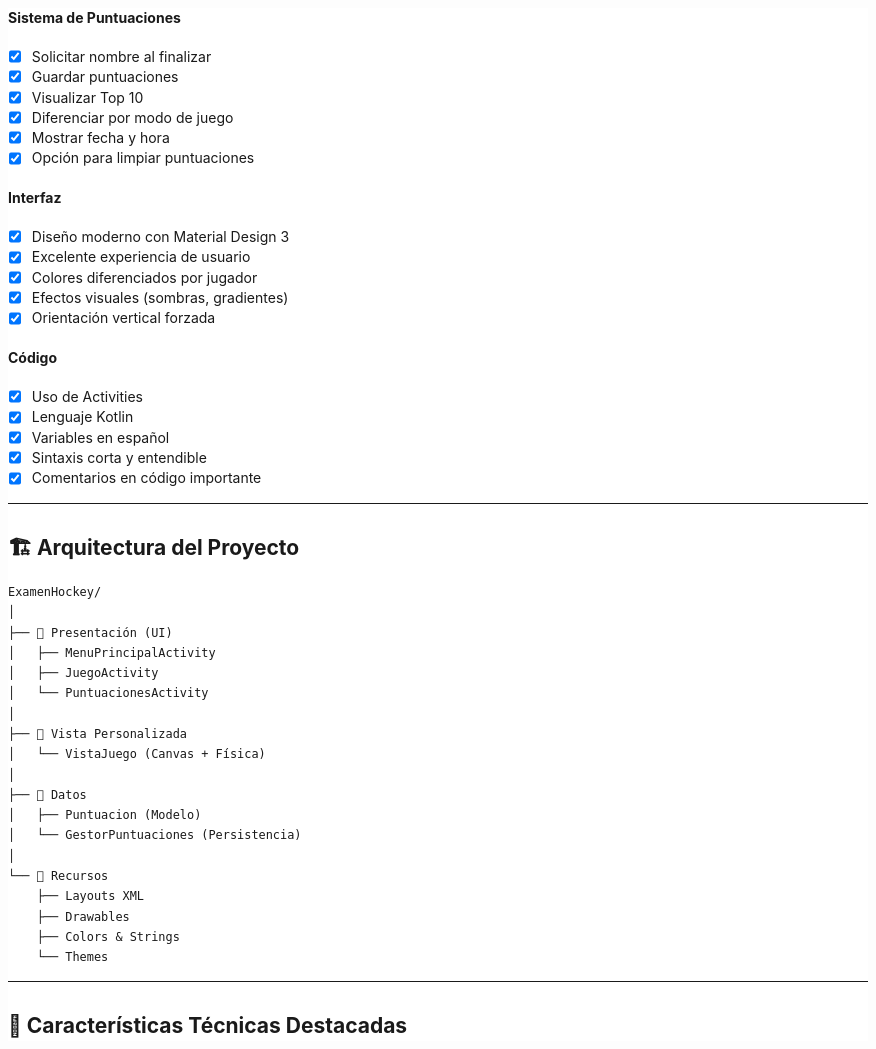 #### Sistema de Puntuaciones
- [x] Solicitar nombre al finalizar
- [x] Guardar puntuaciones
- [x] Visualizar Top 10
- [x] Diferenciar por modo de juego
- [x] Mostrar fecha y hora
- [x] Opción para limpiar puntuaciones

#### Interfaz
- [x] Diseño moderno con Material Design 3
- [x] Excelente experiencia de usuario
- [x] Colores diferenciados por jugador
- [x] Efectos visuales (sombras, gradientes)
- [x] Orientación vertical forzada

#### Código
- [x] Uso de Activities
- [x] Lenguaje Kotlin
- [x] Variables en español
- [x] Sintaxis corta y entendible
- [x] Comentarios en código importante

---

## 🏗️ Arquitectura del Proyecto

```
ExamenHockey/
│
├── 📱 Presentación (UI)
│   ├── MenuPrincipalActivity
│   ├── JuegoActivity
│   └── PuntuacionesActivity
│
├── 🎨 Vista Personalizada
│   └── VistaJuego (Canvas + Física)
│
├── 💾 Datos
│   ├── Puntuacion (Modelo)
│   └── GestorPuntuaciones (Persistencia)
│
└── 🎨 Recursos
    ├── Layouts XML
    ├── Drawables
    ├── Colors & Strings
    └── Themes
```

---

## 🎯 Características Técnicas Destacadas
